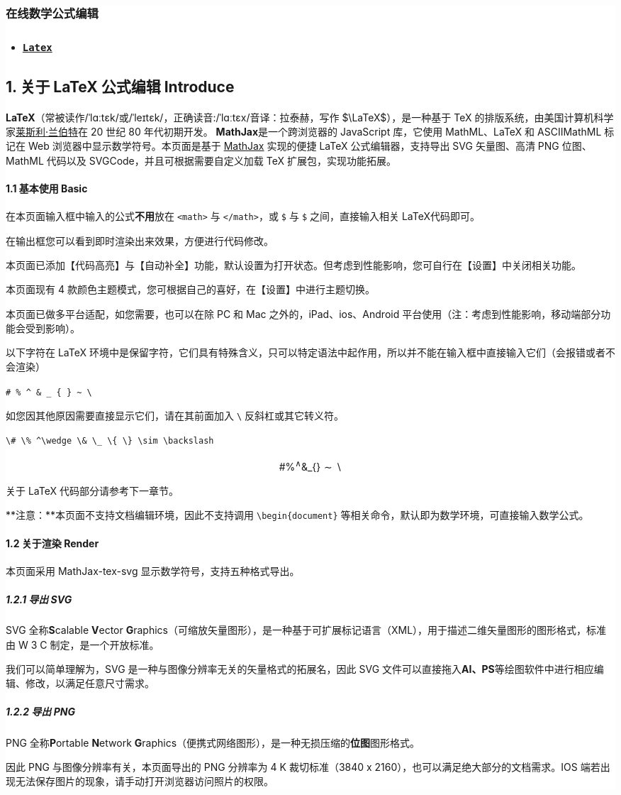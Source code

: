 ### 在线数学公式编辑 
- ### [`Latex`](https://www.latexlive.com/home)  
## 1. 关于 LaTeX 公式编辑 Introduce

**LaTeX**（常被读作/ˈlɑːtɛk/或/ˈleɪtɛk/，正确读音:/ˈlɑːtɛx/音译：拉泰赫，写作 $\LaTeX$），是一种基于 TeX 的排版系统，由美国计算机科学家[莱斯利·兰伯特](https://zh.wikipedia.org/wiki/莱斯利·兰波特)在 20 世纪 80 年代初期开发。 **MathJax**是一个跨浏览器的 JavaScript 库，它使用 MathML、LaTeX 和 ASCIIMathML 标记在 Web 浏览器中显示数学符号。本页面是基于 [MathJax](https://www.mathjax.org/) 实现的便捷 LaTeX 公式编辑器，支持导出 SVG 矢量图、高清 PNG 位图、MathML 代码以及 SVGCode，并且可根据需要自定义加载 TeX 扩展包，实现功能拓展。

#### 1.1 基本使用 Basic

在本页面输入框中输入的公式**不用**放在 `<math>` 与 `</math>`，或 `$` 与 `$` 之间，直接输入相关 LaTeX代码即可。

在输出框您可以看到即时渲染出来效果，方便进行代码修改。

本页面已添加【代码高亮】与【自动补全】功能，默认设置为打开状态。但考虑到性能影响，您可自行在【设置】中关闭相关功能。

本页面现有 4 款颜色主题模式，您可根据自己的喜好，在【设置】中进行主题切换。

本页面已做多平台适配，如您需要，也可以在除 PC 和 Mac 之外的，iPad、ios、Android 平台使用（注：考虑到性能影响，移动端部分功能会受到影响）。

以下字符在 LaTeX 环境中是保留字符，它们具有特殊含义，只可以特定语法中起作用，所以并不能在输入框中直接输入它们（会报错或者不会渲染）

```
# % ^ & _ { } ~ \
```

如您因其他原因需要直接显示它们，请在其前面加入 `\` 反斜杠或其它转义符。

```
\# \% ^\wedge \& \_ \{ \} \sim \backslash
```

$$ \# \% ^\wedge \& \_ \{ \} \sim \backslash $$

关于 LaTeX 代码部分请参考下一章节。

**注意：**本页面不支持文档编辑环境，因此不支持调用 `\begin{document}` 等相关命令，默认即为数学环境，可直接输入数学公式。



#### 1.2 关于渲染 Render

本页面采用 MathJax-tex-svg 显示数学符号，支持五种格式导出。



##### 1.2.1 导出 SVG

SVG 全称**S**calable **V**ector **G**raphics（可缩放矢量图形），是一种基于可扩展标记语言（XML），用于描述二维矢量图形的图形格式，标准由 W 3 C 制定，是一个开放标准。

我们可以简单理解为，SVG 是一种与图像分辨率无关的矢量格式的拓展名，因此 SVG 文件可以直接拖入**AI、PS**等绘图软件中进行相应编辑、修改，以满足任意尺寸需求。



##### 1.2.2 导出 PNG

PNG 全称**P**ortable **N**etwork **G**raphics（便携式网络图形），是一种无损压缩的**位图**图形格式。

因此 PNG 与图像分辨率有关，本页面导出的 PNG 分辨率为 4 K 裁切标准（3840 x 2160），也可以满足绝大部分的文档需求。IOS 端若出现无法保存图片的现象，请手动打开浏览器访问照片的权限。
